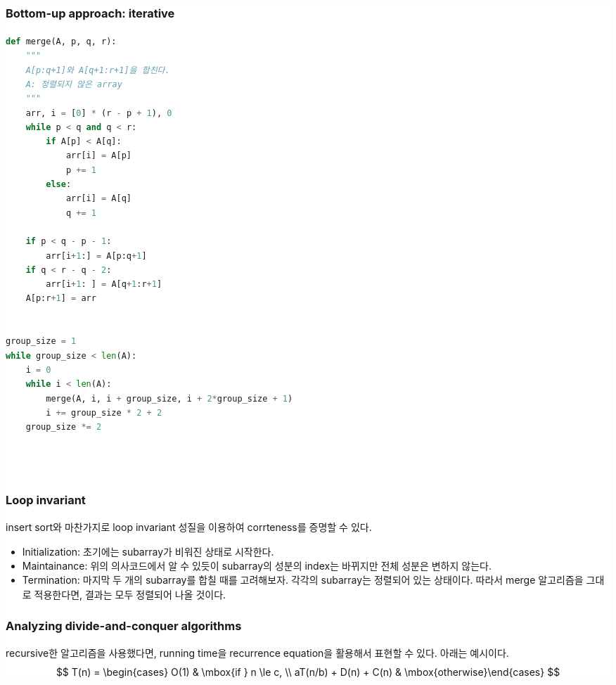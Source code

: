 

### Bottom-up approach: iterative

```python
def merge(A, p, q, r):
    """
    A[p:q+1]와 A[q+1:r+1]을 합친다. 
    A: 정렬되지 않은 array
    """
    arr, i = [0] * (r - p + 1), 0
    while p < q and q < r:
       	if A[p] < A[q]:
            arr[i] = A[p]
            p += 1
        else:
            arr[i] = A[q]
            q += 1
    
    if p < q - p - 1:
        arr[i+1:] = A[p:q+1]
    if q < r - q - 2:
        arr[i+1: ] = A[q+1:r+1]
    A[p:r+1] = arr


group_size = 1
while group_size < len(A):
   	i = 0
    while i < len(A):
        merge(A, i, i + group_size, i + 2*group_size + 1)
        i += group_size * 2 + 2
    group_size *= 2
        
    
    
```

### Loop invariant

insert sort와 마찬가지로 loop invariant 성질을 이용하여 corrteness를 증명할 수 있다.



- Initialization: 초기에는 subarray가 비워진 상태로 시작한다.
- Maintainance: 위의 의사코드에서 알 수 있듯이 subarray의 성분의 index는 바뀌지만 전체 성분은 변하지 않는다.
- Termination: 마지막 두 개의 subarray를 합칠 때를 고려해보자. 각각의 subarray는 정렬되어 있는 상태이다. 따라서 merge 알고리즘을 그대로 적용한다면, 결과는 모두 정렬되어 나올 것이다.



### Analyzing divide-and-conquer algorithms

recursive한 알고리즘을 사용했다면, running time을 recurrence equation을 활용해서 표현할 수 있다. 아래는 예시이다.
$$
T(n) = \begin{cases} O(1)  & \mbox{if } n \le c, \\
aT(n/b) + D(n) + C(n) & \mbox{otherwise}\end{cases}
$$

